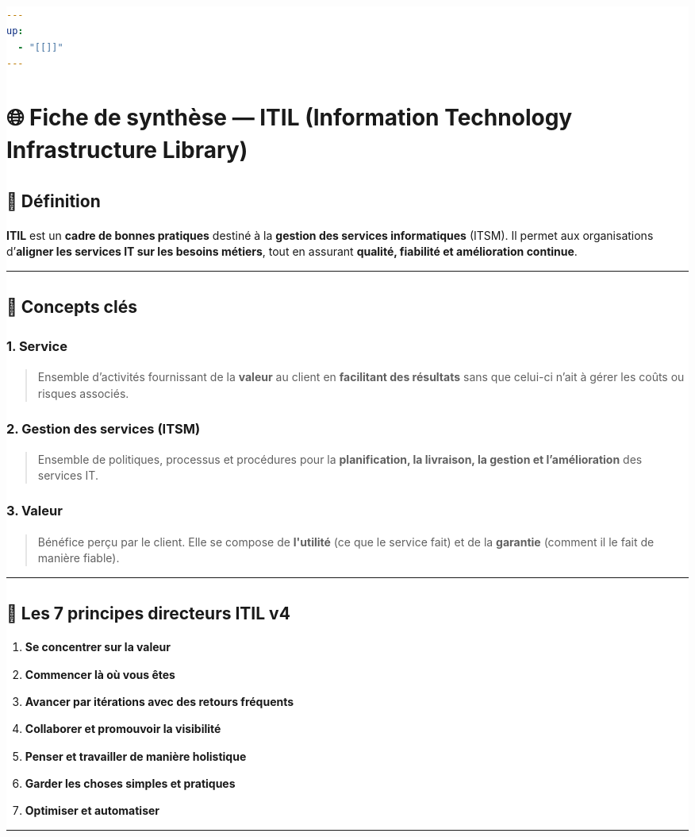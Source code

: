 ```yaml
---
up:
  - "[[]]"
---
```

# 🌐 Fiche de synthèse — ITIL (Information Technology Infrastructure Library)

## 📌 Définition

**ITIL** est un **cadre de bonnes pratiques** destiné à la **gestion des services informatiques** (ITSM). Il permet aux organisations d’**aligner les services IT sur les besoins métiers**, tout en assurant **qualité, fiabilité et amélioration continue**.

---

## 🔑 Concepts clés

### 1. **Service**

> Ensemble d’activités fournissant de la **valeur** au client en **facilitant des résultats** sans que celui-ci n’ait à gérer les coûts ou risques associés.

### 2. **Gestion des services (ITSM)**

> Ensemble de politiques, processus et procédures pour la **planification, la livraison, la gestion et l’amélioration** des services IT.

### 3. **Valeur**

> Bénéfice perçu par le client. Elle se compose de **l'utilité** (ce que le service fait) et de la **garantie** (comment il le fait de manière fiable).

---

## 🧭 Les 7 principes directeurs ITIL v4

1. **Se concentrer sur la valeur**
    
2. **Commencer là où vous êtes**
    
3. **Avancer par itérations avec des retours fréquents**
    
4. **Collaborer et promouvoir la visibilité**
    
5. **Penser et travailler de manière holistique**
    
6. **Garder les choses simples et pratiques**
    
7. **Optimiser et automatiser**
    

---
